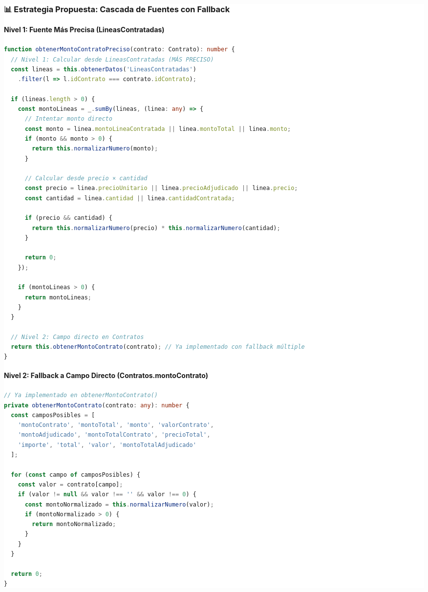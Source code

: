 ### 📊 Estrategia Propuesta: **Cascada de Fuentes con Fallback**

#### Nivel 1: Fuente Más Precisa (LineasContratadas)
```typescript
function obtenerMontoContratoPreciso(contrato: Contrato): number {
  // Nivel 1: Calcular desde LineasContratadas (MÁS PRECISO)
  const lineas = this.obtenerDatos('LineasContratadas')
    .filter(l => l.idContrato === contrato.idContrato);
  
  if (lineas.length > 0) {
    const montoLineas = _.sumBy(lineas, (linea: any) => {
      // Intentar monto directo
      const monto = linea.montoLineaContratada || linea.montoTotal || linea.monto;
      if (monto && monto > 0) {
        return this.normalizarNumero(monto);
      }
      
      // Calcular desde precio × cantidad
      const precio = linea.precioUnitario || linea.precioAdjudicado || linea.precio;
      const cantidad = linea.cantidad || linea.cantidadContratada;
      
      if (precio && cantidad) {
        return this.normalizarNumero(precio) * this.normalizarNumero(cantidad);
      }
      
      return 0;
    });
    
    if (montoLineas > 0) {
      return montoLineas;
    }
  }
  
  // Nivel 2: Campo directo en Contratos
  return this.obtenerMontoContrato(contrato); // Ya implementado con fallback múltiple
}
```

#### Nivel 2: Fallback a Campo Directo (Contratos.montoContrato)
```typescript
// Ya implementado en obtenerMontoContrato()
private obtenerMontoContrato(contrato: any): number {
  const camposPosibles = [
    'montoContrato', 'montoTotal', 'monto', 'valorContrato',
    'montoAdjudicado', 'montoTotalContrato', 'precioTotal',
    'importe', 'total', 'valor', 'montoTotalAdjudicado'
  ];
  
  for (const campo of camposPosibles) {
    const valor = contrato[campo];
    if (valor != null && valor !== '' && valor !== 0) {
      const montoNormalizado = this.normalizarNumero(valor);
      if (montoNormalizado > 0) {
        return montoNormalizado;
      }
    }
  }
  
  return 0;
}
```
